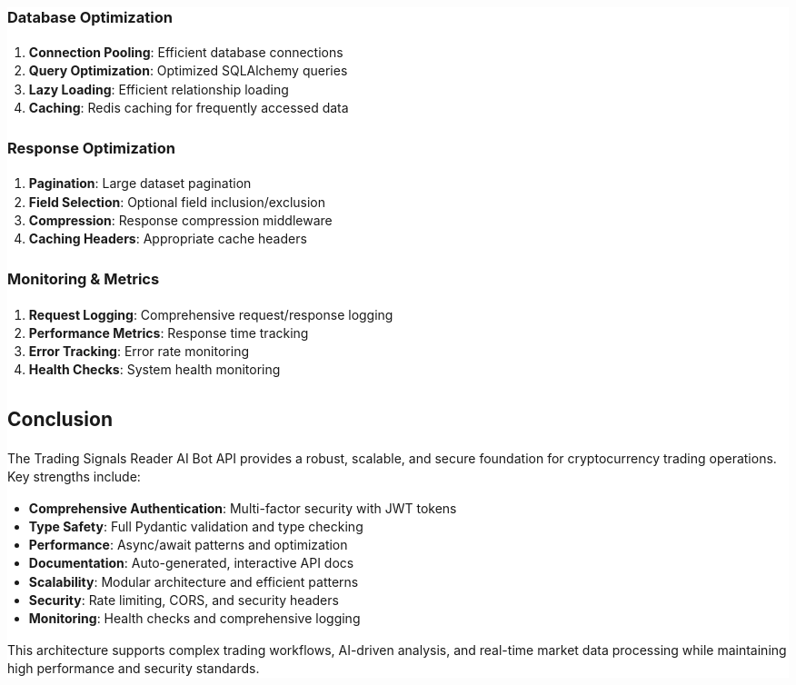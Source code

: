 ### Database Optimization

1. **Connection Pooling**: Efficient database connections
2. **Query Optimization**: Optimized SQLAlchemy queries
3. **Lazy Loading**: Efficient relationship loading
4. **Caching**: Redis caching for frequently accessed data

### Response Optimization

1. **Pagination**: Large dataset pagination
2. **Field Selection**: Optional field inclusion/exclusion
3. **Compression**: Response compression middleware
4. **Caching Headers**: Appropriate cache headers

### Monitoring & Metrics

1. **Request Logging**: Comprehensive request/response logging
2. **Performance Metrics**: Response time tracking
3. **Error Tracking**: Error rate monitoring
4. **Health Checks**: System health monitoring

## Conclusion

The Trading Signals Reader AI Bot API provides a robust, scalable, and secure foundation for cryptocurrency trading operations. Key strengths include:

- **Comprehensive Authentication**: Multi-factor security with JWT tokens
- **Type Safety**: Full Pydantic validation and type checking
- **Performance**: Async/await patterns and optimization
- **Documentation**: Auto-generated, interactive API docs
- **Scalability**: Modular architecture and efficient patterns
- **Security**: Rate limiting, CORS, and security headers
- **Monitoring**: Health checks and comprehensive logging

This architecture supports complex trading workflows, AI-driven analysis, and real-time market data processing while maintaining high performance and security standards.